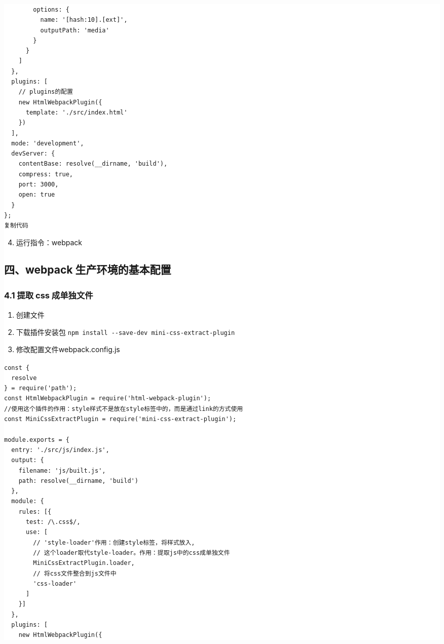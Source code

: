```
        options: {
          name: '[hash:10].[ext]',
          outputPath: 'media'
        }
      }
    ]
  },
  plugins: [
    // plugins的配置
    new HtmlWebpackPlugin({
      template: './src/index.html'
    })
  ],
  mode: 'development',
  devServer: {
    contentBase: resolve(__dirname, 'build'),
    compress: true,
    port: 3000,
    open: true
  }
};
复制代码
```

4.  运行指令：webpack

## 四、webpack 生产环境的基本配置

### 4.1 提取 css 成单独文件

1.  创建文件
    
2.  下载插件安装包 `npm install --save-dev mini-css-extract-plugin`
    
3.  修改配置文件webpack.config.js
    

```
const {
  resolve
} = require('path');
const HtmlWebpackPlugin = require('html-webpack-plugin');
//使用这个插件的作用：style样式不是放在style标签中的，而是通过link的方式使用
const MiniCssExtractPlugin = require('mini-css-extract-plugin');

module.exports = {
  entry: './src/js/index.js',
  output: {
    filename: 'js/built.js',
    path: resolve(__dirname, 'build')
  },
  module: {
    rules: [{
      test: /\.css$/,
      use: [
        // 'style-loader'作用：创建style标签，将样式放入, 
        // 这个loader取代style-loader。作用：提取js中的css成单独文件
        MiniCssExtractPlugin.loader,
        // 将css文件整合到js文件中
        'css-loader'
      ]
    }]
  },
  plugins: [
    new HtmlWebpackPlugin({
```
